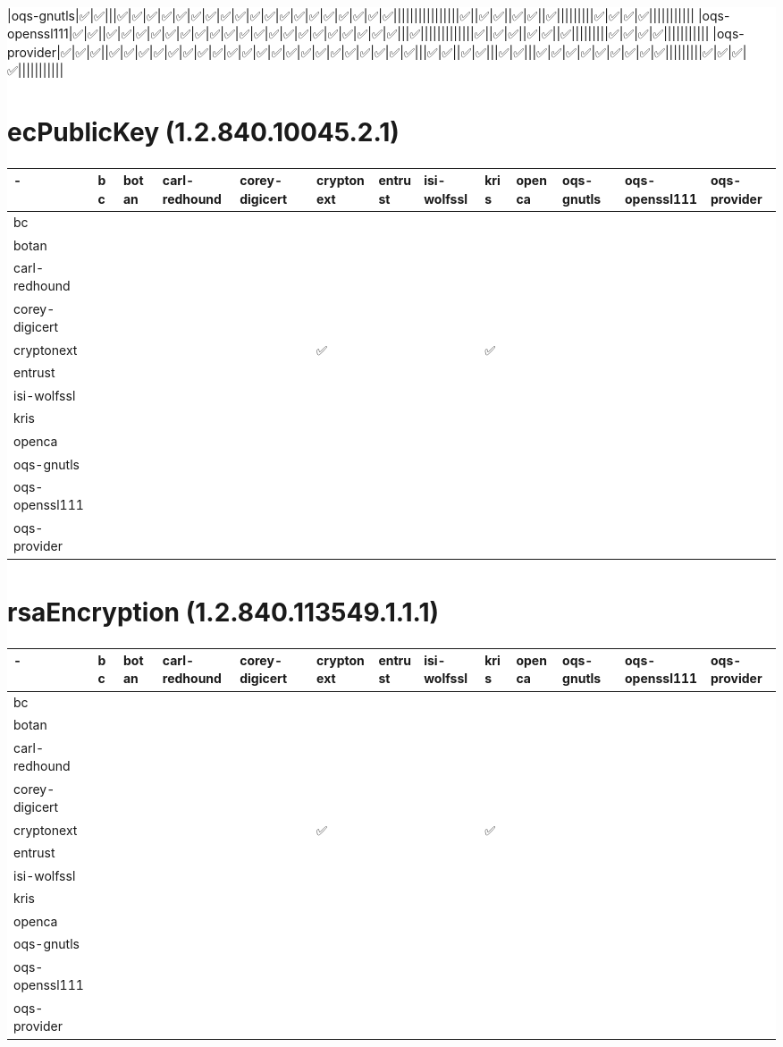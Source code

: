 |oqs-gnutls|✅|✅|||✅|✅|✅|✅|✅|✅|✅|✅|✅|✅|✅|✅|✅|✅|✅|✅|✅|✅|✅||||||||||||||||✅||✅|✅||✅|✅||✅|||||||||✅|✅|✅|✅|||||||||||
|oqs-openssl111|✅|✅||✅|✅|✅|✅|✅|✅|✅|✅|✅|✅|✅|✅|✅|✅|✅|✅|✅|✅|✅|✅|||✅|||||||||||||✅||✅|✅||✅|✅||✅|||||||||✅|✅|✅|✅|||||||||||
|oqs-provider|✅|✅|✅||✅|✅|✅|✅|✅|✅|✅|✅|✅|✅|✅|✅|✅|✅|✅|✅|✅|✅|✅|✅|✅|||✅|✅||✅|✅|||✅|✅|||✅|✅|✅|✅|✅|✅|✅|✅|✅|||||||||✅|✅|✅|✅|||||||||||

# ecPublicKey (1.2.840.10045.2.1)

|-|bc|botan|carl-redhound|corey-digicert|cryptonext|entrust|isi-wolfssl|kris|openca|oqs-gnutls|oqs-openssl111|oqs-provider|
| :--- | :--- | :--- | :--- | :--- | :--- | :--- | :--- | :--- | :--- | :--- | :--- | :--- |
|bc|||||||||||||
|botan|||||||||||||
|carl-redhound|||||||||||||
|corey-digicert|||||||||||||
|cryptonext|||||✅|||✅|||||
|entrust|||||||||||||
|isi-wolfssl|||||||||||||
|kris|||||||||||||
|openca|||||||||||||
|oqs-gnutls|||||||||||||
|oqs-openssl111|||||||||||||
|oqs-provider|||||||||||||

# rsaEncryption (1.2.840.113549.1.1.1)

|-|bc|botan|carl-redhound|corey-digicert|cryptonext|entrust|isi-wolfssl|kris|openca|oqs-gnutls|oqs-openssl111|oqs-provider|
| :--- | :--- | :--- | :--- | :--- | :--- | :--- | :--- | :--- | :--- | :--- | :--- | :--- |
|bc|||||||||||||
|botan|||||||||||||
|carl-redhound|||||||||||||
|corey-digicert|||||||||||||
|cryptonext|||||✅|||✅|||||
|entrust|||||||||||||
|isi-wolfssl|||||||||||||
|kris|||||||||||||
|openca|||||||||||||
|oqs-gnutls|||||||||||||
|oqs-openssl111|||||||||||||
|oqs-provider|||||||||||||
